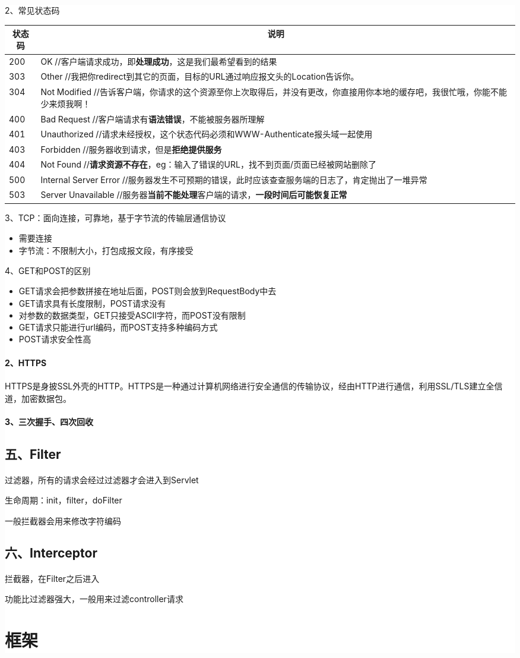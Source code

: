 2、常见状态码

| 状态码 | 说明                                                         |
| ------ | ------------------------------------------------------------ |
| 200    | OK      //客户端请求成功，即**处理成功**，这是我们最希望看到的结果 |
| 303    | Other   //我把你redirect到其它的页面，目标的URL通过响应报文头的Location告诉你。 |
| 304    | Not Modified  //告诉客户端，你请求的这个资源至你上次取得后，并没有更改，你直接用你本地的缓存吧，我很忙哦，你能不能少来烦我啊！ |
| 400    | Bad Request  //客户端请求有**语法错误**，不能被服务器所理解  |
| 401    | Unauthorized //请求未经授权，这个状态代码必须和WWW-Authenticate报头域一起使用 |
| 403    | Forbidden  //服务器收到请求，但是**拒绝提供服务**            |
| 404    | Not Found  //**请求资源不存在**，eg：输入了错误的URL，找不到页面/页面已经被网站删除了 |
| 500    | Internal Server Error //服务器发生不可预期的错误，此时应该查查服务端的日志了，肯定抛出了一堆异常 |
| 503    | Server Unavailable  //服务器**当前不能处理**客户端的请求，**一段时间后可能恢复正常** |

3、TCP：面向连接，可靠地，基于字节流的传输层通信协议

- 需要连接
- 字节流：不限制大小，打包成报文段，有序接受

4、GET和POST的区别

- GET请求会把参数拼接在地址后面，POST则会放到RequestBody中去
- GET请求具有长度限制，POST请求没有
- 对参数的数据类型，GET只接受ASCII字符，而POST没有限制
- GET请求只能进行url编码，而POST支持多种编码方式
- POST请求安全性高

#### 2、HTTPS

HTTPS是身披SSL外壳的HTTP。HTTPS是一种通过计算机网络进行安全通信的传输协议，经由HTTP进行通信，利用SSL/TLS建立全信道，加密数据包。

#### 3、三次握手、四次回收

## 五、Filter

过滤器，所有的请求会经过过滤器才会进入到Servlet

生命周期：init，filter，doFilter

一般拦截器会用来修改字符编码

## 六、Interceptor

拦截器，在Filter之后进入

功能比过滤器强大，一般用来过滤controller请求

# 框架
